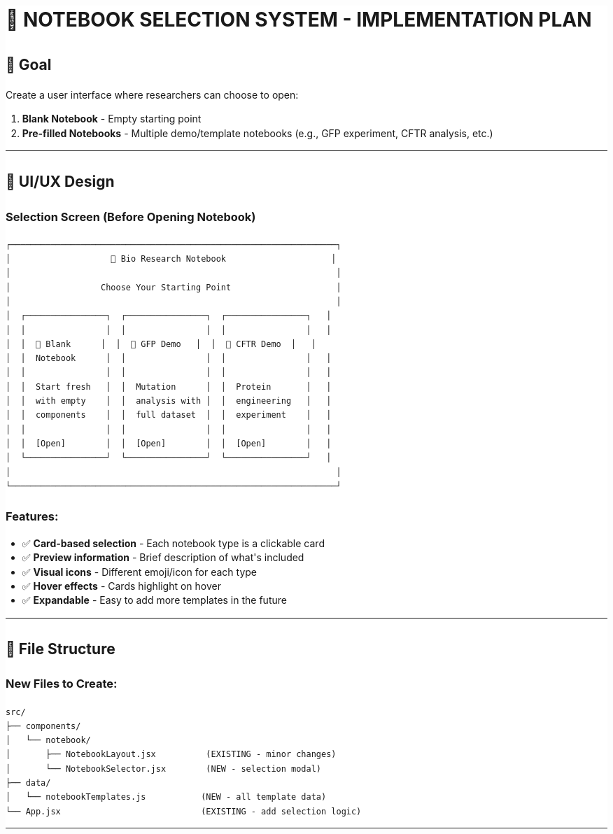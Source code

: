 # 📓 NOTEBOOK SELECTION SYSTEM - IMPLEMENTATION PLAN

## 🎯 Goal
Create a user interface where researchers can choose to open:
1. **Blank Notebook** - Empty starting point
2. **Pre-filled Notebooks** - Multiple demo/template notebooks (e.g., GFP experiment, CFTR analysis, etc.)

---

## 🎨 UI/UX Design

### **Selection Screen (Before Opening Notebook)**

```
┌─────────────────────────────────────────────────────────────────┐
│                    🧬 Bio Research Notebook                     │
│                                                                 │
│                  Choose Your Starting Point                     │
│                                                                 │
│  ┌────────────────┐  ┌────────────────┐  ┌────────────────┐   │
│  │                │  │                │  │                │   │
│  │  📝 Blank      │  │  🧬 GFP Demo   │  │  🔬 CFTR Demo  │   │
│  │  Notebook      │  │                │  │                │   │
│  │                │  │                │  │                │   │
│  │  Start fresh   │  │  Mutation      │  │  Protein       │   │
│  │  with empty    │  │  analysis with │  │  engineering   │   │
│  │  components    │  │  full dataset  │  │  experiment    │   │
│  │                │  │                │  │                │   │
│  │  [Open]        │  │  [Open]        │  │  [Open]        │   │
│  └────────────────┘  └────────────────┘  └────────────────┘   │
│                                                                 │
└─────────────────────────────────────────────────────────────────┘
```

### **Features:**
- ✅ **Card-based selection** - Each notebook type is a clickable card
- ✅ **Preview information** - Brief description of what's included
- ✅ **Visual icons** - Different emoji/icon for each type
- ✅ **Hover effects** - Cards highlight on hover
- ✅ **Expandable** - Easy to add more templates in the future

---

## 📁 File Structure

### **New Files to Create:**

```
src/
├── components/
│   └── notebook/
│       ├── NotebookLayout.jsx          (EXISTING - minor changes)
│       └── NotebookSelector.jsx        (NEW - selection modal)
├── data/
│   └── notebookTemplates.js           (NEW - all template data)
└── App.jsx                            (EXISTING - add selection logic)
```

---